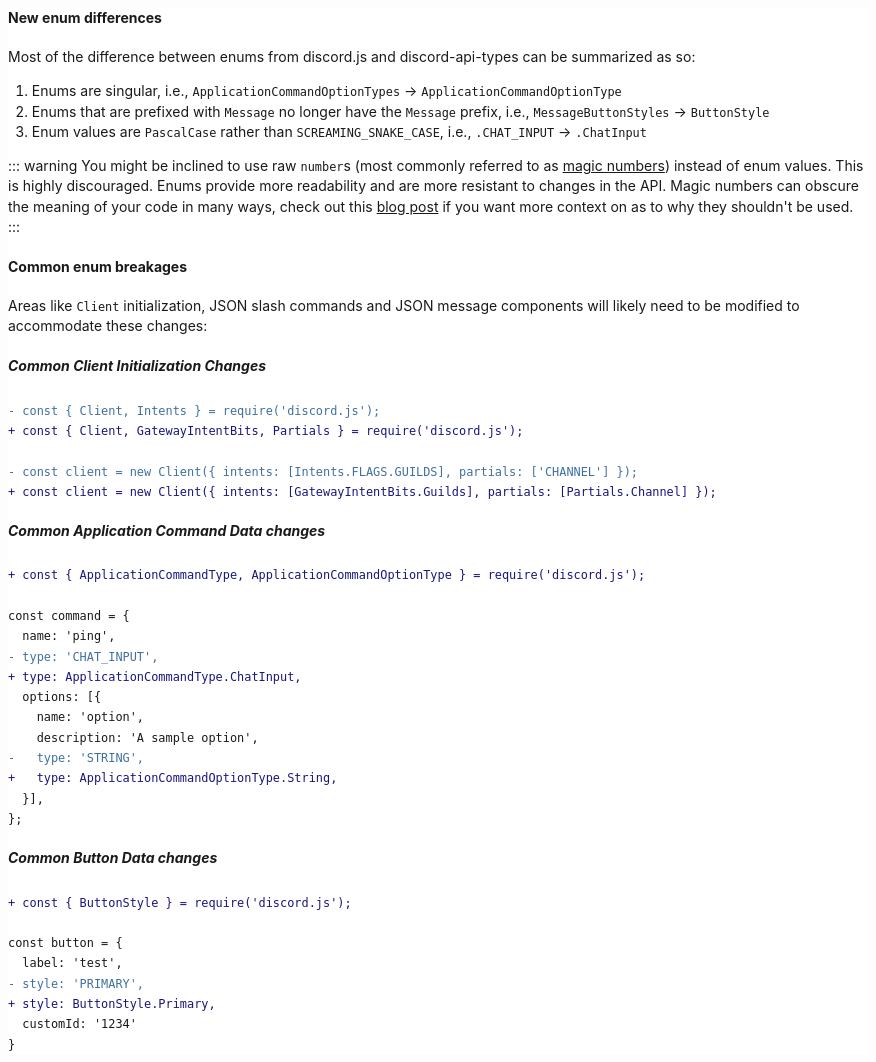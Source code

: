#### New enum differences

Most of the difference between enums from discord.js and discord-api-types can be summarized as so:

1. Enums are singular, i.e., `ApplicationCommandOptionTypes` -> `ApplicationCommandOptionType`
2. Enums that are prefixed with `Message` no longer have the `Message` prefix, i.e., `MessageButtonStyles` -> `ButtonStyle`
3. Enum values are `PascalCase` rather than `SCREAMING_SNAKE_CASE`, i.e., `.CHAT_INPUT` -> `.ChatInput`

::: warning
You might be inclined to use raw `number`s (most commonly referred to as [magic numbers](<https://en.wikipedia.org/wiki/Magic_number_(programming)>)) instead of enum values. This is highly discouraged. Enums provide more readability and are more resistant to changes in the API. Magic numbers can obscure the meaning of your code in many ways, check out this [blog post](https://blog.webdevsimplified.com/2020-02/magic-numbers/) if you want more context on as to why they shouldn't be used.
:::

#### Common enum breakages

Areas like `Client` initialization, JSON slash commands and JSON message components will likely need to be modified to accommodate these changes:

##### Common Client Initialization Changes

```diff
- const { Client, Intents } = require('discord.js');
+ const { Client, GatewayIntentBits, Partials } = require('discord.js');

- const client = new Client({ intents: [Intents.FLAGS.GUILDS], partials: ['CHANNEL'] });
+ const client = new Client({ intents: [GatewayIntentBits.Guilds], partials: [Partials.Channel] });
```

##### Common Application Command Data changes

```diff
+ const { ApplicationCommandType, ApplicationCommandOptionType } = require('discord.js');

const command = {
  name: 'ping',
- type: 'CHAT_INPUT',
+ type: ApplicationCommandType.ChatInput,
  options: [{
    name: 'option',
    description: 'A sample option',
-   type: 'STRING',
+   type: ApplicationCommandOptionType.String,
  }],
};
```

##### Common Button Data changes

```diff
+ const { ButtonStyle } = require('discord.js');

const button = {
  label: 'test',
- style: 'PRIMARY',
+ style: ButtonStyle.Primary,
  customId: '1234'
}
```
